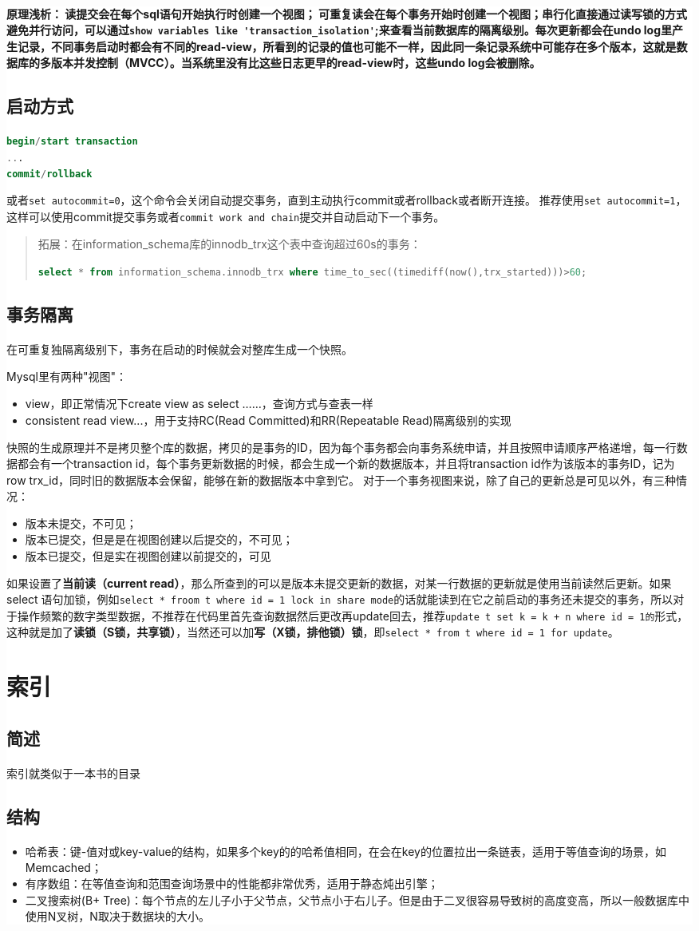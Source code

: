 
**原理浅析：
读提交会在每个sql语句开始执行时创建一个视图；
可重复读会在每个事务开始时创建一个视图；串行化直接通过读写锁的方式避免并行访问，可以通过`show variables like 'transaction_isolation'`;来查看当前数据库的隔离级别。每次更新都会在undo log里产生记录，不同事务启动时都会有不同的read-view，所看到的记录的值也可能不一样，因此同一条记录系统中可能存在多个版本，这就是数据库的多版本并发控制（MVCC）。当系统里没有比这些日志更早的read-view时，这些undo log会被删除。**

## 启动方式
```sql
begin/start transaction
...
commit/rollback
```

或者`set autocommit=0`，这个命令会关闭自动提交事务，直到主动执行commit或者rollback或者断开连接。
推荐使用`set autocommit=1`，这样可以使用commit提交事务或者`commit work and chain`提交并自动启动下一个事务。

> 拓展：在information\_schema库的innodb\_trx这个表中查询超过60s的事务：
> 
> ```sql
> select * from information_schema.innodb_trx where time_to_sec((timediff(now(),trx_started)))>60;﻿
> ```

## 事务隔离
在可重复独隔离级别下，事务在启动的时候就会对整库生成一个快照。

Mysql里有两种"视图"：

* view，即正常情况下create view as select ……，查询方式与查表一样
* consistent read view...，用于支持RC(Read Committed)和RR(Repeatable Read)隔离级别的实现


快照的生成原理并不是拷贝整个库的数据，拷贝的是事务的ID，因为每个事务都会向事务系统申请，并且按照申请顺序严格递增，每一行数据都会有一个transaction id，每个事务更新数据的时候，都会生成一个新的数据版本，并且将transaction id作为该版本的事务ID，记为 row trx_id，同时旧的数据版本会保留，能够在新的数据版本中拿到它。
对于一个事务视图来说，除了自己的更新总是可见以外，有三种情况：

* 版本未提交，不可见；
* 版本已提交，但是是在视图创建以后提交的，不可见；
* 版本已提交，但是实在视图创建以前提交的，可见


如果设置了**当前读（current read）**，那么所查到的可以是版本未提交更新的数据，对某一行数据的更新就是使用当前读然后更新。如果select 语句加锁，例如`select * froom t where id = 1 lock in share mode`的话就能读到在它之前启动的事务还未提交的事务，所以对于操作频繁的数字类型数据，不推荐在代码里首先查询数据然后更改再update回去，推荐`update t set k = k + n where id = 1的`形式，这种就是加了**读锁（S锁，共享锁）**，当然还可以加**写（X锁，排他锁）锁**，即`select * from t where id = 1 for update`。

# 索引
## 简述
索引就类似于一本书的目录
## 结构

* 哈希表：键-值对或key-value的结构，如果多个key的的哈希值相同，在会在key的位置拉出一条链表，适用于等值查询的场景，如Memcached； 
* 有序数组：在等值查询和范围查询场景中的性能都非常优秀，适用于静态炖出引擎；
* 二叉搜索树(B+ Tree)：每个节点的左儿子小于父节点，父节点小于右儿子。但是由于二叉很容易导致树的高度变高，所以一般数据库中使用N叉树，N取决于数据块的大小。
